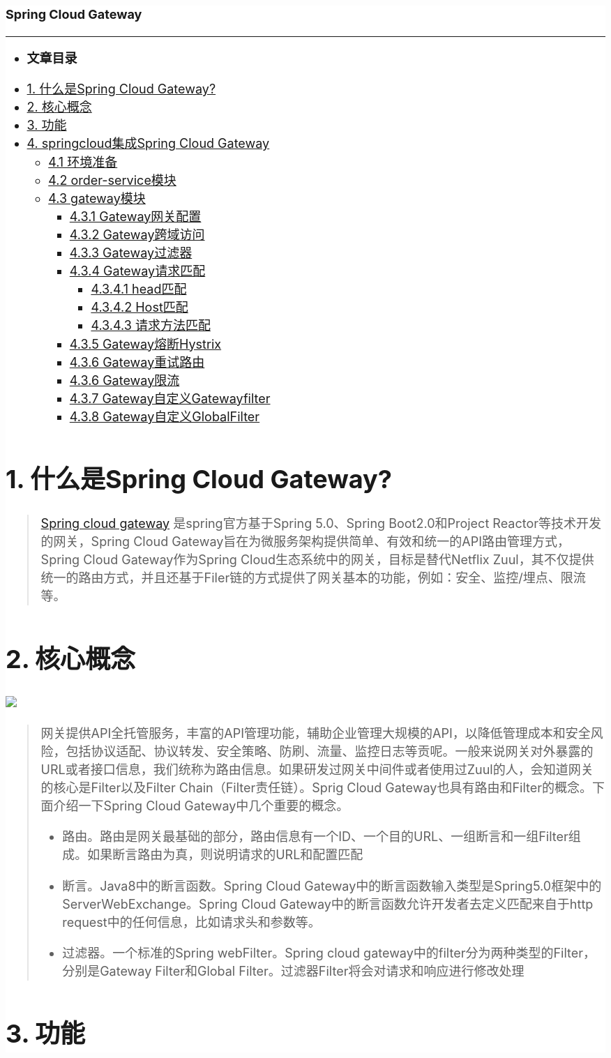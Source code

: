 <font size=4.5>

**Spring Cloud Gateway**

---

- **文章目录**

* [1\. 什么是Spring Cloud Gateway?](#1-%E4%BB%80%E4%B9%88%E6%98%AFspring-cloud-gateway)
* [2\. 核心概念](#2-%E6%A0%B8%E5%BF%83%E6%A6%82%E5%BF%B5)
* [3\. 功能](#3-%E5%8A%9F%E8%83%BD)
* [4\. springcloud集成Spring Cloud Gateway](#4-springcloud%E9%9B%86%E6%88%90spring-cloud-gateway)
  * [4\.1 环境准备](#41-%E7%8E%AF%E5%A2%83%E5%87%86%E5%A4%87)
  * [4\.2 order\-service模块](#42-order-service%E6%A8%A1%E5%9D%97)
  * [4\.3 gateway模块](#43-gateway%E6%A8%A1%E5%9D%97)
    * [4\.3\.1 Gateway网关配置](#431-gateway%E7%BD%91%E5%85%B3%E9%85%8D%E7%BD%AE)
    * [4\.3\.2 Gateway跨域访问](#432-gateway%E8%B7%A8%E5%9F%9F%E8%AE%BF%E9%97%AE)
    * [4\.3\.3 Gateway过滤器](#433-gateway%E8%BF%87%E6%BB%A4%E5%99%A8)
    * [4\.3\.4 Gateway请求匹配](#434-gateway%E8%AF%B7%E6%B1%82%E5%8C%B9%E9%85%8D)
      * [4\.3\.4\.1 head匹配](#4341-head%E5%8C%B9%E9%85%8D)
      * [4\.3\.4\.2 Host匹配](#4342-host%E5%8C%B9%E9%85%8D)
      * [4\.3\.4\.3 请求方法匹配](#4343-%E8%AF%B7%E6%B1%82%E6%96%B9%E6%B3%95%E5%8C%B9%E9%85%8D)
    * [4\.3\.5 Gateway熔断Hystrix](#435-gateway%E7%86%94%E6%96%ADhystrix)
    * [4\.3\.6 Gateway重试路由](#436-gateway%E9%87%8D%E8%AF%95%E8%B7%AF%E7%94%B1)
    * [4\.3\.6 Gateway限流](#436-gateway%E9%99%90%E6%B5%81)
    * [4\.3\.7 Gateway自定义Gatewayfilter](#437-gateway%E8%87%AA%E5%AE%9A%E4%B9%89gatewayfilter)
    * [4\.3\.8 Gateway自定义GlobalFilter](#438-gateway%E8%87%AA%E5%AE%9A%E4%B9%89globalfilter)

# 1. 什么是Spring Cloud Gateway?

> [Spring cloud gateway](https://spring.io/projects/spring-cloud-gateway#overview) 是spring官方基于Spring 5.0、Spring Boot2.0和Project Reactor等技术开发的网关，Spring Cloud Gateway旨在为微服务架构提供简单、有效和统一的API路由管理方式，Spring Cloud Gateway作为Spring Cloud生态系统中的网关，目标是替代Netflix Zuul，其不仅提供统一的路由方式，并且还基于Filer链的方式提供了网关基本的功能，例如：安全、监控/埋点、限流等。

# 2. 核心概念

![](http://image.focusprogram.top/20200513225643.png)

> 网关提供API全托管服务，丰富的API管理功能，辅助企业管理大规模的API，以降低管理成本和安全风险，包括协议适配、协议转发、安全策略、防刷、流量、监控日志等贡呢。一般来说网关对外暴露的URL或者接口信息，我们统称为路由信息。如果研发过网关中间件或者使用过Zuul的人，会知道网关的核心是Filter以及Filter Chain（Filter责任链）。Sprig Cloud Gateway也具有路由和Filter的概念。下面介绍一下Spring Cloud Gateway中几个重要的概念。
>
> - 路由。路由是网关最基础的部分，路由信息有一个ID、一个目的URL、一组断言和一组Filter组成。如果断言路由为真，则说明请求的URL和配置匹配
>
> - 断言。Java8中的断言函数。Spring Cloud Gateway中的断言函数输入类型是Spring5.0框架中的ServerWebExchange。Spring Cloud Gateway中的断言函数允许开发者去定义匹配来自于http request中的任何信息，比如请求头和参数等。
>
> - 过滤器。一个标准的Spring webFilter。Spring cloud gateway中的filter分为两种类型的Filter，分别是Gateway Filter和Global Filter。过滤器Filter将会对请求和响应进行修改处理

# 3. 功能

